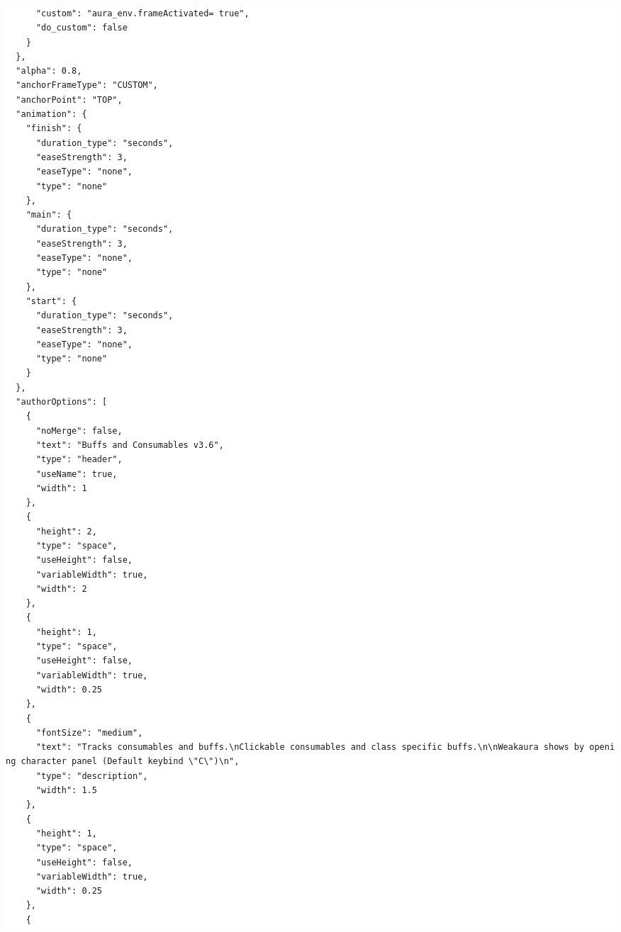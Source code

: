           "custom": "aura_env.frameActivated= true",
          "do_custom": false
        }
      },
      "alpha": 0.8,
      "anchorFrameType": "CUSTOM",
      "anchorPoint": "TOP",
      "animation": {
        "finish": {
          "duration_type": "seconds",
          "easeStrength": 3,
          "easeType": "none",
          "type": "none"
        },
        "main": {
          "duration_type": "seconds",
          "easeStrength": 3,
          "easeType": "none",
          "type": "none"
        },
        "start": {
          "duration_type": "seconds",
          "easeStrength": 3,
          "easeType": "none",
          "type": "none"
        }
      },
      "authorOptions": [
        {
          "noMerge": false,
          "text": "Buffs and Consumables v3.6",
          "type": "header",
          "useName": true,
          "width": 1
        },
        {
          "height": 2,
          "type": "space",
          "useHeight": false,
          "variableWidth": true,
          "width": 2
        },
        {
          "height": 1,
          "type": "space",
          "useHeight": false,
          "variableWidth": true,
          "width": 0.25
        },
        {
          "fontSize": "medium",
          "text": "Tracks consumables and buffs.\nClickable consumables and class specific buffs.\n\nWeakaura shows by opening character panel (Default keybind \"C\")\n",
          "type": "description",
          "width": 1.5
        },
        {
          "height": 1,
          "type": "space",
          "useHeight": false,
          "variableWidth": true,
          "width": 0.25
        },
        {